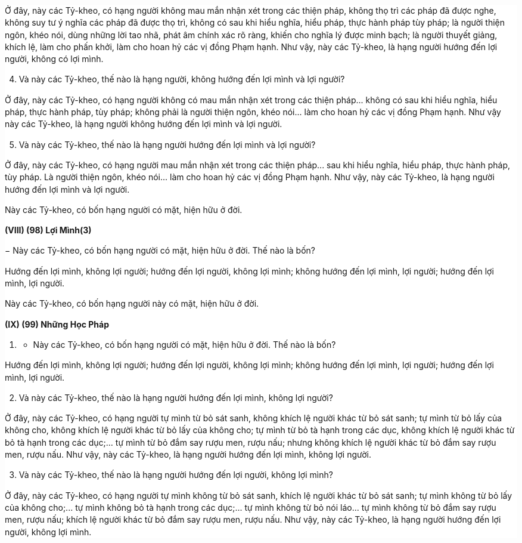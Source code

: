 Ở đây, này các Tỷ-kheo, có hạng người không mau mắn nhận xét trong các thiện pháp, không thọ trì các
pháp đã được nghe, không suy tư ý nghĩa các pháp đã được thọ trì, không có sau khi hiểu nghĩa, hiểu
pháp, thực hành pháp tùy pháp; là người thiện ngôn, khéo nói, dùng những lời tao nhã, phát âm chính
xác rõ ràng, khiến cho nghĩa lý được minh bạch; là người thuyết giảng, khích lệ, làm cho phấn khởi, làm
cho hoan hỷ các vị đồng Phạm hạnh. Như vậy, này các Tỷ-kheo, là hạng người hướng đến lợi người,
không có lợi mình.


4. Và này các Tỷ-kheo, thế nào là hạng người, không hướng đến lợi mình và lợi người?

Ở đây, này các Tỷ-kheo, có hạng người không có mau mắn nhận xét trong các thiện pháp... không có
sau khi hiểu nghĩa, hiểu pháp, thực hành pháp, tùy pháp; không phải là người thiện ngôn, khéo nói... làm
cho hoan hỷ các vị đồng Phạm hạnh. Như vậy này các Tỷ-kheo, là hạng người không hướng đến lợi
mình và lợi người.


5. Và này các Tỷ-kheo, thế nào là hạng người hướng đến lợi mình và lợi người?

Ở đây, này các Tỷ-kheo, có hạng người mau mắn nhận xét trong các thiện pháp... sau khi hiểu nghĩa,
hiểu pháp, thực hành pháp, tùy pháp. Là người thiện ngôn, khéo nói... làm cho hoan hỷ các vị đồng
Phạm hạnh. Như vậy, này các Tỷ-kheo, là hạng người hướng đến lợi mình và lợi người.

Này các Tỷ-kheo, có bốn hạng người có mặt, hiện hữu ở đời.

**(VIII) (98) Lợi Mình(3)**

− Này các Tỷ-kheo, có bốn hạng người có mặt, hiện hữu ở đời. Thế nào là bốn?

Hướng đến lợi mình, không lợi người; hướng đến lợi người, không lợi mình; không hướng đến lợi mình,
lợi người; hướng đến lợi mình, lợi người.

Này các Tỷ-kheo, có bốn hạng người này có mặt, hiện hữu ở đời.

**(IX) (99) Những Học Pháp**


1. - Này các Tỷ-kheo, có bốn hạng người có mặt, hiện hữu ở đời. Thế nào là bốn?

Hướng đến lợi mình, không lợi người; hướng đến lợi người, không lợi mình; không hướng đến lợi mình,
lợi người; hướng đến lợi mình, lợi người.


2. Và này các Tỷ-kheo, thế nào là hạng người hướng đến lợi mình, không lợi người?

Ở đây, này các Tỷ-kheo, có hạng người tự mình từ bỏ sát sanh, không khích lệ người khác từ bỏ sát
sanh; tự mình từ bỏ lấy của không cho, không khích lệ người khác từ bỏ lấy của không cho; tự mình từ
bỏ tà hạnh trong các dục, không khích lệ người khác từ bỏ tà hạnh trong các dục;... tự mình từ bỏ đắm
say rượu men, rượu nấu; nhưng không khích lệ người khác từ bỏ đắm say rượu men, rượu nấu. Như vậy,
này các Tỷ-kheo, là hạng người hướng đến lợi mình, không lợi người.


3. Và này các Tỷ-kheo, thế nào là hạng người hướng đến lợi người, không lợi mình?

Ở đây, này các Tỷ-kheo, có hạng người tự mình không từ bỏ sát sanh, khích lệ người khác từ bỏ sát
sanh; tự mình không từ bỏ lấy của không cho;... tự mình không bỏ tà hạnh trong các dục;... tự mình
không từ bỏ nói láo... tự mình không từ bỏ đắm say rượu men, rượu nấu; khích lệ người khác từ bỏ đắm
say rượu men, rượu nấu. Như vậy, này các Tỷ-kheo, là hạng người hướng đến lợi người, không lợi
mình.
